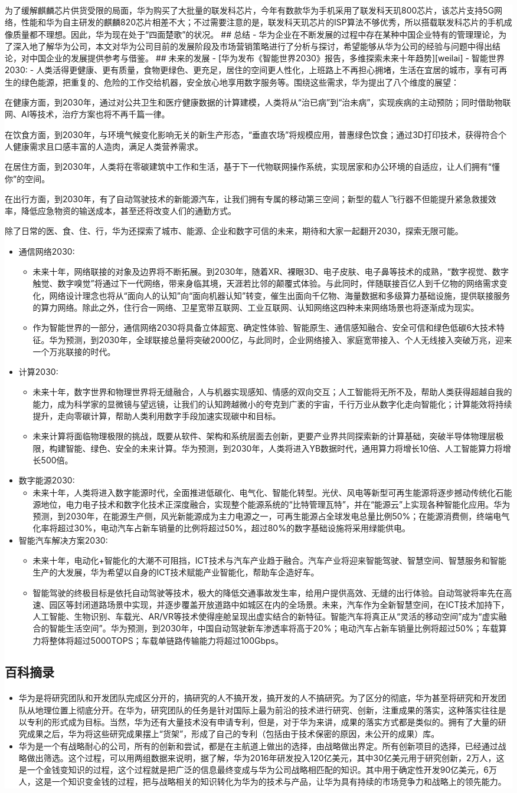   <empty/>
  为了缓解麒麟芯片供货受限的局面，华为购买了大批量的联发科芯片，今年有数款华为手机采用了联发科天玑800芯片，该芯片支持5G网络，性能和华为自主研发的麒麟820芯片相差不大；不过需要注意的是，联发科天玑芯片的ISP算法不够优秀，所以搭载联发科芯片的手机成像质量都不理想。因此，华为现在处于“四面楚歌”的状况。
## 总结
- 华为企业在不断发展的过程中存在某种中国企业特有的管理理论，为了深入地了解华为公司，本文对华为公司目前的发展阶段及市场营销策略进行了分析与探讨，希望能够从华为公司的经验与问题中得出结论，对中国企业的发展提供参考与借鉴。
## 未来的发展
- [华为发布《智能世界2030》报告，多维探索未来十年趋势][weilai]
- 智能世界2030:
  - 人类活得更健康、更有质量，食物更绿色、更充足，居住的空间更人性化，上班路上不再担心拥堵，生活在宜居的城市，享有可再生的绿色能源，把重复的、危险的工作交给机器，安全放心地享用数字服务等。围绕这些需求，华为提出了八个维度的展望：

  在健康方面，到2030年，通过对公共卫生和医疗健康数据的计算建模，人类将从“治已病”到“治未病”，实现疾病的主动预防；同时借助物联网、AI等技术，治疗方案也将不再千篇一律。

  在饮食方面，到2030年，与环境气候变化影响无关的新生产形态，“垂直农场”将规模应用，普惠绿色饮食；通过3D打印技术，获得符合个人健康需求且口感丰富的人造肉，满足人类营养需求。

  在居住方面，到2030年，人类将在零碳建筑中工作和生活，基于下一代物联网操作系统，实现居家和办公环境的自适应，让人们拥有“懂你”的空间。

  在出行方面，到2030年，有了自动驾驶技术的新能源汽车，让我们拥有专属的移动第三空间；新型的载人飞行器不但能提升紧急救援效率，降低应急物资的输送成本，甚至还将改变人们的通勤方式。

  除了日常的医、食、住、行，华为还探索了城市、能源、企业和数字可信的未来，期待和大家一起翻开2030，探索无限可能。
- 通信网络2030:
  - 未来十年，网络联接的对象及边界将不断拓展。到2030年，随着XR、裸眼3D、电子皮肤、电子鼻等技术的成熟，“数字视觉、数字触觉、数字嗅觉”将通过下一代网络，带来身临其境，天涯若比邻的颠覆式体验。与此同时，伴随联接百亿人到千亿物的网络需求变化，网络设计理念也将从“面向人的认知”向“面向机器认知”转变，催生出面向千亿物、海量数据和多级算力基础设施，提供联接服务的算力网络。除此之外，住行合一网络、卫星宽带互联网、工业互联网、认知网络这四种未来网络场景也将逐渐成为现实。

  - 作为智能世界的一部分，通信网络2030将具备立体超宽、确定性体验、智能原生、通信感知融合、安全可信和绿色低碳6大技术特征。华为预测，到2030年，全球联接总量将突破2000亿，与此同时，企业网络接入、家庭宽带接入、个人无线接入突破万兆，迎来一个万兆联接的时代。
- 计算2030:
  - 未来十年，数字世界和物理世界将无缝融合，人与机器实现感知、情感的双向交互；人工智能将无所不及，帮助人类获得超越自我的能力，成为科学家的显微镜与望远镜，让我们的认知跨越微小的夸克到广袤的宇宙，千行万业从数字化走向智能化；计算能效将持续提升，走向零碳计算，帮助人类利用数字手段加速实现碳中和目标。

  - 未来计算将面临物理极限的挑战，既要从软件、架构和系统层面去创新，更要产业界共同探索新的计算基础，突破半导体物理层极限，构建智能、绿色、安全的未来计算。华为预测，到2030年，人类将进入YB数据时代，通用算力将增长10倍、人工智能算力将增长500倍。
- 数字能源2030:
  - 未来十年，人类将进入数字能源时代，全面推进低碳化、电气化、智能化转型。光伏、风电等新型可再生能源将逐步撼动传统化石能源地位，电力电子技术和数字化技术正深度融合，实现整个能源系统的“比特管理瓦特”，并在“能源云”上实现各种智能化应用。华为预测，到2030年，在能源生产侧，风光新能源成为主力电源之一，可再生能源占全球发电总量比例50%；在能源消费侧，终端电气化率将超过30%，电动汽车占新车销量的比例将超过50%，超过80%的数字基础设施将采用绿能供电。
- 智能汽车解决方案2030:
  - 未来十年，电动化+智能化的大潮不可阻挡，ICT技术与汽车产业趋于融合。汽车产业将迎来智能驾驶、智慧空间、智慧服务和智能生产的大发展，华为希望以自身的ICT技术赋能产业智能化，帮助车企造好车。

  - 智能驾驶的终极目标是依托自动驾驶等技术，极大的降低交通事故发生率，给用户提供高效、无缝的出行体验。自动驾驶将率先在高速、园区等封闭道路场景中实现，并逐步覆盖开放道路中如城区在内的全场景。未来，汽车作为全新智慧空间，在ICT技术加持下，人工智能、生物识别、车载光、AR/VR等技术使得座舱呈现出虚实结合的新特征。智能汽车将真正从“灵活的移动空间”成为“虚实融合的智能生活空间”。华为预测，到2030年，中国自动驾驶新车渗透率将高于20%；电动汽车占新车销量比例将超过50%；车载算力将整体将超过5000TOPS；车载单链路传输能力将超过100Gbps。
## 百科摘录
- 华为是将研究团队和开发团队完成区分开的，搞研究的人不搞开发，搞开发的人不搞研究。为了区分的彻底，华为甚至将研究和开发团队从地理位置上彻底分开。在华为，研究团队的任务是针对国际上最为前沿的技术进行研究、创新，注重成果的落实，这种落实往往是以专利的形式成为目标。当然，华为还有大量技术没有申请专利，但是，对于华为来讲，成果的落实方式都是类似的。拥有了大量的研究成果之后，华为将这些研究成果摆上“货架”，形成了自己的专利（包括由于技术保密的原因，未公开的成果）库。
- 华为是一个有战略耐心的公司，所有的创新和尝试，都是在主航道上做出的选择，由战略做出界定。所有创新项目的选择，已经通过战略做出筛选。这个过程，可以用两组数据来说明，据了解，华为2016年研发投入120亿美元，其中30亿美元用于研究创新，2万人，这是一个金钱变知识的过程，这个过程就是把广泛的信息最终变成与华为公司战略相匹配的知识。其中用于确定性开发90亿美元，6万人，这是一个知识变金钱的过程，把与战略相关的知识转化为华为的技术与产品，让华为具有持续的市场竞争力和战略上的领先能力。
  

[1]: https://www.huawei.com/cn/
[2]: https://s.aigei.com/prevfiles/3ce2ea51c9f04a95a948bc05557681e3.png?e=1735488000&token=P7S2Xpzfz11vAkASLTkfHN7Fw-oOZBecqeJaxypL:LeBoXlxer6N7vrUNi9UKiHfowOQ=
[3]: ../img/产品.png
[intraduce]: ../img/公司简介.png
[sike]: https://baike.baidu.com/item/%E6%80%9D%E7%A7%91/454822?fr=aladdin
[renkou]: https://pic3.zhimg.com/80/v2-2f8841bd01ca909956a06e028255a81e_720w.webp
[hongguan]: https://pic2.zhimg.com/80/v2-55366350cd7d1761689e221d761897c1_720w.webp
[guke]: https://pic1.zhimg.com/80/v2-2a630aea8e90b9e677fc736f86c5ac60_720w.webp
[weilai]: https://www.huawei.com/cn/news/2021/9/huawei-releases-intelligent-world-report-2030
[^参考文献]: 参考了如下内容：
[^milv]: 幂律法则是资本财富的分配所要遵循的规则。
[^haishili]: Hynix 海力士芯片生产商，源于韩国品牌英文缩写"HY"。海力士即原现代内存，2001年更名为海力士。海力士半导体是世界第三大DRAM制造商，也在整个半导体公司中占第九位。 2018年6月，中国反垄断机构启动了对于海力士的反垄断调查。 2018年6月，2018福布斯世界最大上市公司排名发布，海力士排名第200位。